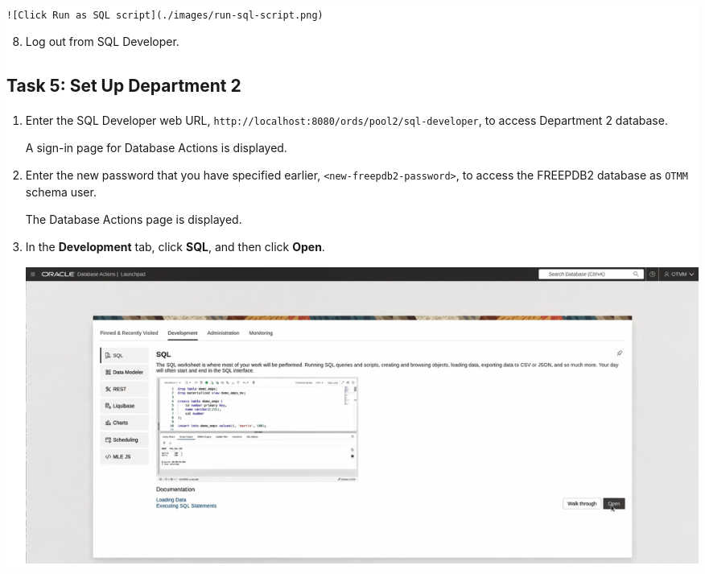     ![Click Run as SQL script](./images/run-sql-script.png)

8. Log out from SQL Developer.

## Task 5: Set Up Department 2

1. Enter the SQL Developer web URL, `http://localhost:8080/ords/pool2/sql-developer`, to access Department 2 database.

    A sign-in page for Database Actions is displayed.

2. Enter the new password that you have specified earlier, `<new-freepdb2-password>`, to access the FREEPDB2 database as `OTMM` schema user.

    The Database Actions page is displayed.

3. In the **Development** tab, click **SQL**, and then click **Open**.

    ![Click on SQL](./images/click-sql.png)
